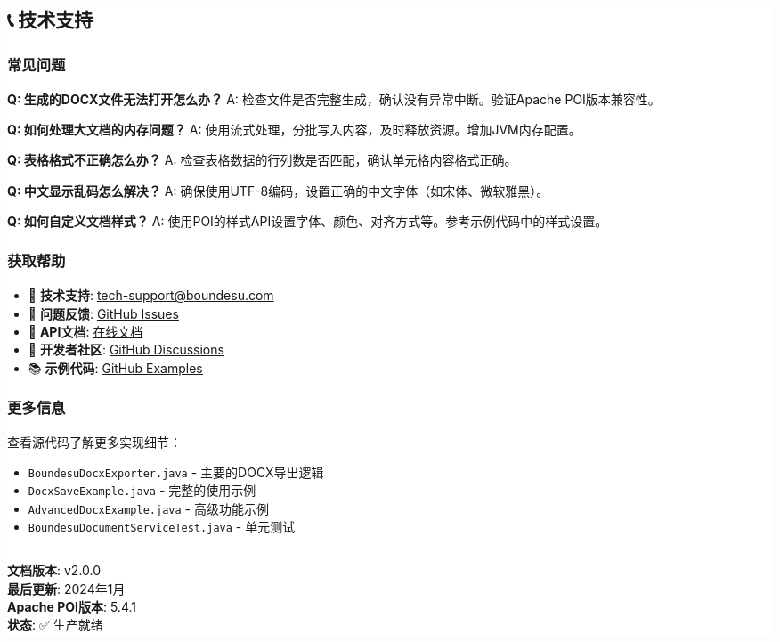 ## 📞 技术支持

### 常见问题

**Q: 生成的DOCX文件无法打开怎么办？**
A: 检查文件是否完整生成，确认没有异常中断。验证Apache POI版本兼容性。

**Q: 如何处理大文档的内存问题？**
A: 使用流式处理，分批写入内容，及时释放资源。增加JVM内存配置。

**Q: 表格格式不正确怎么办？**
A: 检查表格数据的行列数是否匹配，确认单元格内容格式正确。

**Q: 中文显示乱码怎么解决？**
A: 确保使用UTF-8编码，设置正确的中文字体（如宋体、微软雅黑）。

**Q: 如何自定义文档样式？**
A: 使用POI的样式API设置字体、颜色、对齐方式等。参考示例代码中的样式设置。

### 获取帮助

- 📧 **技术支持**: tech-support@boundesu.com
- 🐛 **问题反馈**: [GitHub Issues](https://github.com/your-repo/issues)
- 📖 **API文档**: [在线文档](https://docs.boundesu.com/docx-export)
- 💬 **开发者社区**: [GitHub Discussions](https://github.com/your-repo/discussions)
- 📚 **示例代码**: [GitHub Examples](https://github.com/your-repo/tree/main/examples)

### 更多信息

查看源代码了解更多实现细节：
- `BoundesuDocxExporter.java` - 主要的DOCX导出逻辑
- `DocxSaveExample.java` - 完整的使用示例
- `AdvancedDocxExample.java` - 高级功能示例
- `BoundesuDocumentServiceTest.java` - 单元测试

---

**文档版本**: v2.0.0  
**最后更新**: 2024年1月  
**Apache POI版本**: 5.4.1  
**状态**: ✅ 生产就绪